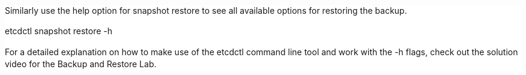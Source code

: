 

Similarly use the help option for snapshot restore to see all available options for restoring the backup.

etcdctl snapshot restore -h

For a detailed explanation on how to make use of the etcdctl command line tool and work with the -h flags, check out the solution video for the Backup and Restore Lab.

 
 
